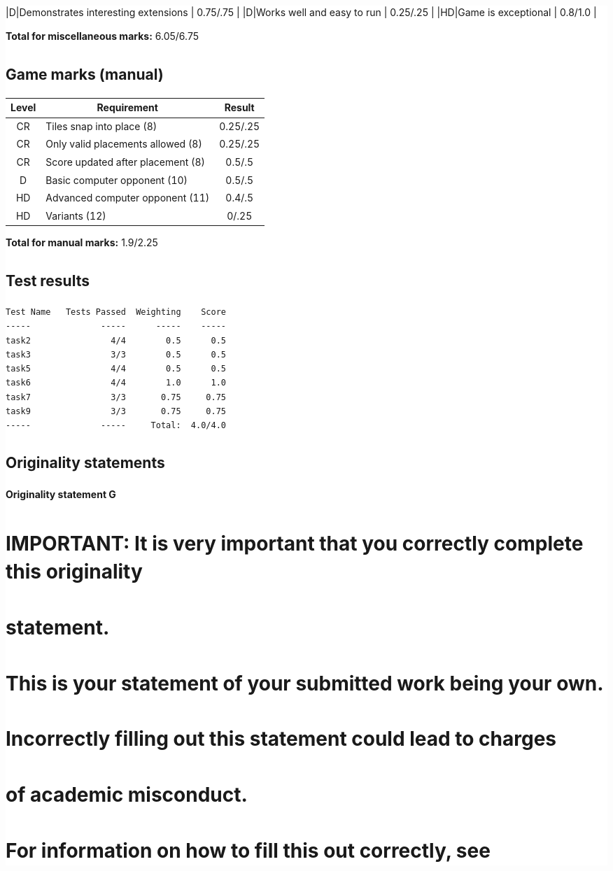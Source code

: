 |D|Demonstrates interesting extensions  | 0.75/.75 |
|D|Works well and easy to run           | 0.25/.25 |
|HD|Game is exceptional                 | 0.8/1.0 |

**Total for miscellaneous marks:**  6.05/6.75

## Game marks (manual)

| Level | Requirement | Result |
|:-:|---|:-:|
|CR|Tiles snap into place (8)        | 0.25/.25 |
|CR|Only valid placements allowed (8)| 0.25/.25 |
|CR|Score updated after placement (8)| 0.5/.5  |
|D |Basic computer opponent (10)     | 0.5/.5  |
|HD|Advanced computer opponent (11)  | 0.4/.5  |
|HD|Variants (12)                    | 0/.25 |

**Total for manual marks:** 1.9/2.25

## Test results

```
Test Name   Tests Passed  Weighting    Score
-----              -----      -----    -----
task2                4/4        0.5      0.5
task3                3/3        0.5      0.5
task5                4/4        0.5      0.5
task6                4/4        1.0      1.0
task7                3/3       0.75     0.75
task9                3/3       0.75     0.75
-----              -----     Total:  4.0/4.0
```
## Originality statements

#### Originality statement G
# IMPORTANT: It is very important that you correctly complete this originality
# statement.
#
# This is your statement of your submitted work being your own.
# Incorrectly filling out this statement could lead to charges
# of academic misconduct.
# 
# For information on how to fill this out correctly, see